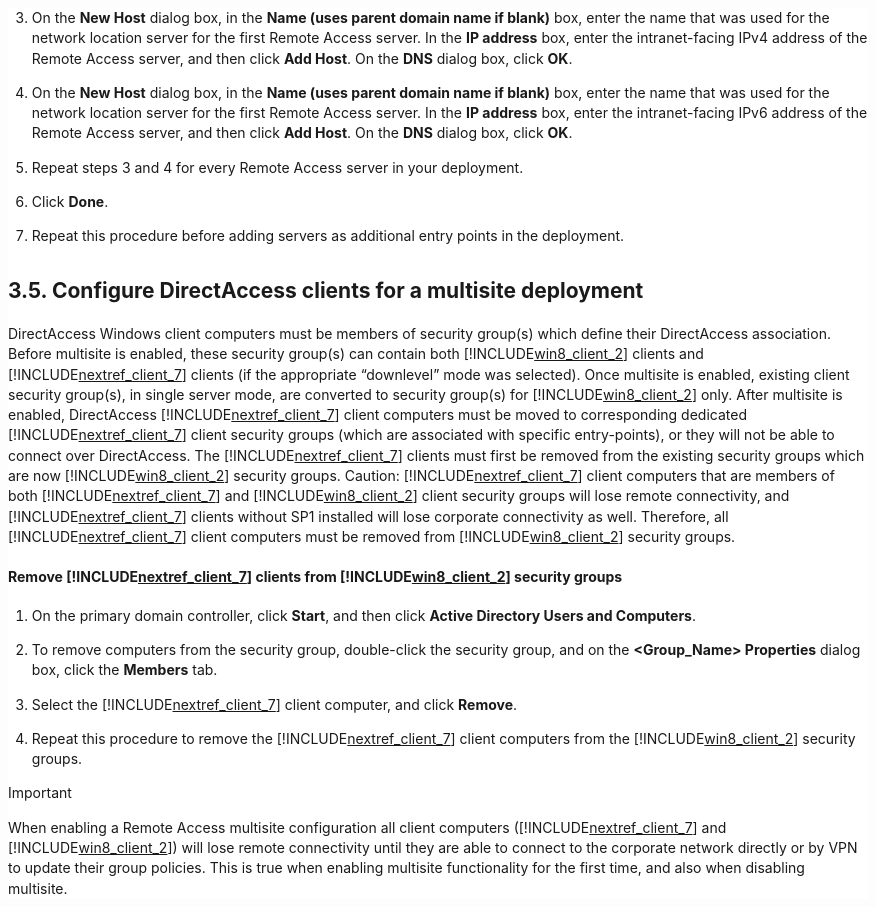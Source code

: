 3.  On the **New Host** dialog box, in the **Name \(uses parent domain name if blank\)** box, enter the name that was used for the network location server for the first Remote Access server. In the **IP address** box, enter the intranet\-facing IPv4 address of the Remote Access server, and then click **Add Host**. On the **DNS** dialog box, click **OK**.

4.  On the **New Host** dialog box, in the **Name \(uses parent domain name if blank\)** box, enter the name that was used for the network location server for the first Remote Access server. In the **IP address** box, enter the intranet\-facing IPv6 address of the Remote Access server, and then click **Add Host**. On the **DNS** dialog box, click **OK**.

5.  Repeat steps 3 and 4 for every Remote Access server in your deployment.

6.  Click **Done**.

7.  Repeat this procedure before adding servers as additional entry points in the deployment.

## <a name="BKMK_Client"></a>3.5. Configure DirectAccess clients for a multisite deployment
DirectAccess Windows client computers must be members of security group\(s\) which define their DirectAccess association. Before multisite is enabled, these security group\(s\) can contain both [!INCLUDE[win8_client_2](includes/win8_client_2_md.md)] clients and [!INCLUDE[nextref_client_7](includes/nextref_client_7_md.md)] clients \(if the appropriate “downlevel” mode was selected\). Once multisite is enabled, existing client security group\(s\), in single server mode, are converted to security group\(s\) for [!INCLUDE[win8_client_2](includes/win8_client_2_md.md)] only. After multisite is enabled, DirectAccess [!INCLUDE[nextref_client_7](includes/nextref_client_7_md.md)] client computers must be moved to corresponding dedicated [!INCLUDE[nextref_client_7](includes/nextref_client_7_md.md)] client security groups \(which are associated with specific entry\-points\), or they will not be able to connect over DirectAccess. The [!INCLUDE[nextref_client_7](includes/nextref_client_7_md.md)] clients must first be removed from the existing security groups which are now [!INCLUDE[win8_client_2](includes/win8_client_2_md.md)] security groups. Caution: [!INCLUDE[nextref_client_7](includes/nextref_client_7_md.md)] client computers that are members of both [!INCLUDE[nextref_client_7](includes/nextref_client_7_md.md)] and [!INCLUDE[win8_client_2](includes/win8_client_2_md.md)] client security groups will lose remote connectivity, and [!INCLUDE[nextref_client_7](includes/nextref_client_7_md.md)] clients without SP1 installed will lose corporate connectivity as well. Therefore, all [!INCLUDE[nextref_client_7](includes/nextref_client_7_md.md)] client computers must be removed from [!INCLUDE[win8_client_2](includes/win8_client_2_md.md)] security groups.

#### Remove [!INCLUDE[nextref_client_7](includes/nextref_client_7_md.md)] clients from [!INCLUDE[win8_client_2](includes/win8_client_2_md.md)] security groups

1.  On the primary domain controller, click **Start**, and then click **Active Directory Users and Computers**.

2.  To remove computers from the security group, double\-click the security group, and on the **<Group\_Name> Properties** dialog box, click the **Members** tab.

3.  Select the [!INCLUDE[nextref_client_7](includes/nextref_client_7_md.md)] client computer, and click **Remove**.

4.  Repeat this procedure to remove the [!INCLUDE[nextref_client_7](includes/nextref_client_7_md.md)] client computers from the [!INCLUDE[win8_client_2](includes/win8_client_2_md.md)] security groups.

> [!IMPORTANT]
> When enabling a Remote Access multisite configuration all client computers \([!INCLUDE[nextref_client_7](includes/nextref_client_7_md.md)] and [!INCLUDE[win8_client_2](includes/win8_client_2_md.md)]\) will lose remote connectivity until they are able to connect to the corporate network directly or by VPN to update their group policies. This is true when enabling multisite functionality for the first time, and also when disabling multisite.
